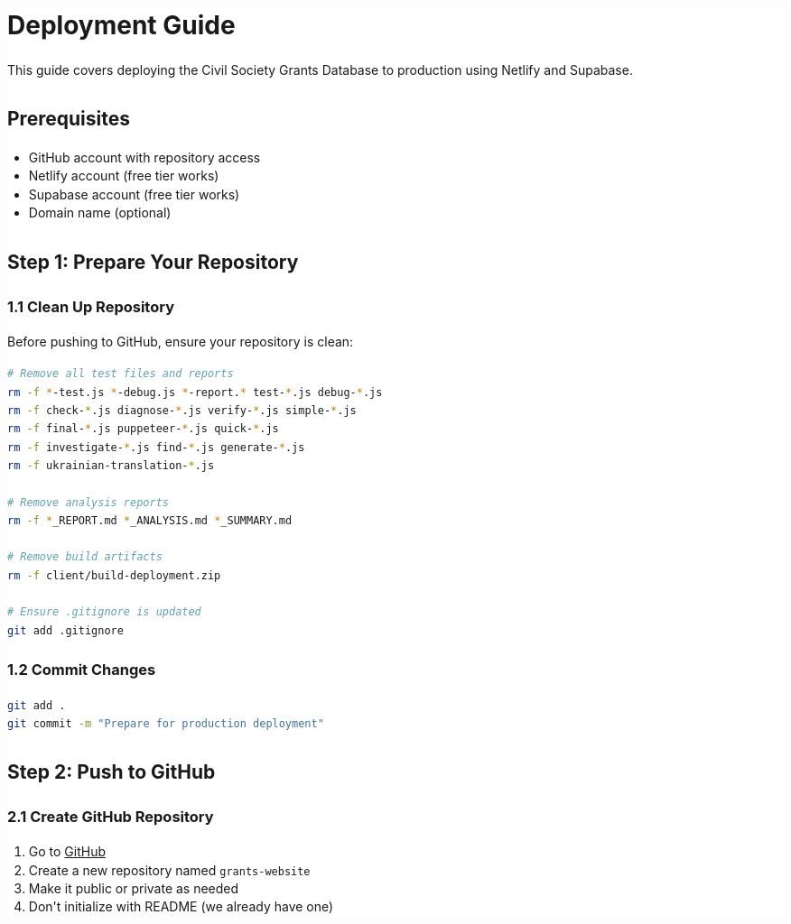 # Deployment Guide

This guide covers deploying the Civil Society Grants Database to production using Netlify and Supabase.

## Prerequisites

- GitHub account with repository access
- Netlify account (free tier works)
- Supabase account (free tier works)
- Domain name (optional)

## Step 1: Prepare Your Repository

### 1.1 Clean Up Repository

Before pushing to GitHub, ensure your repository is clean:

```bash
# Remove all test files and reports
rm -f *-test.js *-debug.js *-report.* test-*.js debug-*.js
rm -f check-*.js diagnose-*.js verify-*.js simple-*.js
rm -f final-*.js puppeteer-*.js quick-*.js
rm -f investigate-*.js find-*.js generate-*.js
rm -f ukrainian-translation-*.js

# Remove analysis reports
rm -f *_REPORT.md *_ANALYSIS.md *_SUMMARY.md

# Remove build artifacts
rm -f client/build-deployment.zip

# Ensure .gitignore is updated
git add .gitignore
```

### 1.2 Commit Changes

```bash
git add .
git commit -m "Prepare for production deployment"
```

## Step 2: Push to GitHub

### 2.1 Create GitHub Repository

1. Go to [GitHub](https://github.com/new)
2. Create a new repository named `grants-website`
3. Make it public or private as needed
4. Don't initialize with README (we already have one)
